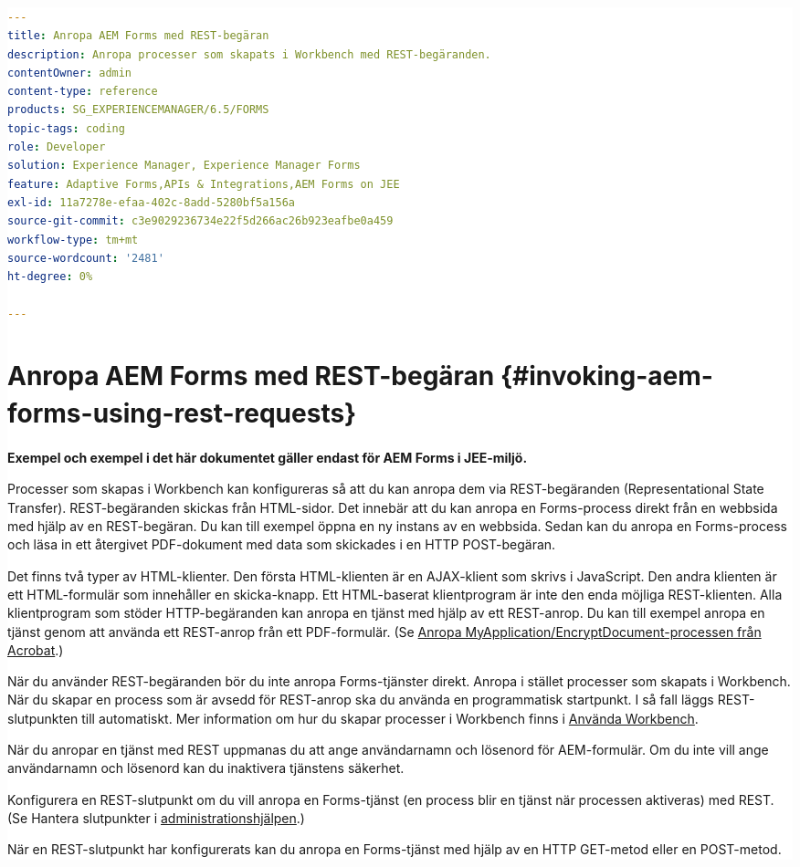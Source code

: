 ```yaml
---
title: Anropa AEM Forms med REST-begäran
description: Anropa processer som skapats i Workbench med REST-begäranden.
contentOwner: admin
content-type: reference
products: SG_EXPERIENCEMANAGER/6.5/FORMS
topic-tags: coding
role: Developer
solution: Experience Manager, Experience Manager Forms
feature: Adaptive Forms,APIs & Integrations,AEM Forms on JEE
exl-id: 11a7278e-efaa-402c-8add-5280bf5a156a
source-git-commit: c3e9029236734e22f5d266ac26b923eafbe0a459
workflow-type: tm+mt
source-wordcount: '2481'
ht-degree: 0%

---
```


# Anropa AEM Forms med REST-begäran {#invoking-aem-forms-using-rest-requests}

**Exempel och exempel i det här dokumentet gäller endast för AEM Forms i JEE-miljö.**

Processer som skapas i Workbench kan konfigureras så att du kan anropa dem via REST-begäranden (Representational State Transfer). REST-begäranden skickas från HTML-sidor. Det innebär att du kan anropa en Forms-process direkt från en webbsida med hjälp av en REST-begäran. Du kan till exempel öppna en ny instans av en webbsida. Sedan kan du anropa en Forms-process och läsa in ett återgivet PDF-dokument med data som skickades i en HTTP POST-begäran.

Det finns två typer av HTML-klienter. Den första HTML-klienten är en AJAX-klient som skrivs i JavaScript. Den andra klienten är ett HTML-formulär som innehåller en skicka-knapp. Ett HTML-baserat klientprogram är inte den enda möjliga REST-klienten. Alla klientprogram som stöder HTTP-begäranden kan anropa en tjänst med hjälp av ett REST-anrop. Du kan till exempel anropa en tjänst genom att använda ett REST-anrop från ett PDF-formulär. (Se [Anropa MyApplication/EncryptDocument-processen från Acrobat](#rest-invocation-examples).)

När du använder REST-begäranden bör du inte anropa Forms-tjänster direkt. Anropa i stället processer som skapats i Workbench. När du skapar en process som är avsedd för REST-anrop ska du använda en programmatisk startpunkt. I så fall läggs REST-slutpunkten till automatiskt. Mer information om hur du skapar processer i Workbench finns i [Använda Workbench](https://www.adobe.com/go/learn_aemforms_workbench_63).

När du anropar en tjänst med REST uppmanas du att ange användarnamn och lösenord för AEM-formulär. Om du inte vill ange användarnamn och lösenord kan du inaktivera tjänstens säkerhet.

Konfigurera en REST-slutpunkt om du vill anropa en Forms-tjänst (en process blir en tjänst när processen aktiveras) med REST. (Se Hantera slutpunkter i [administrationshjälpen](https://www.adobe.com/go/learn_aemforms_admin_63).)

När en REST-slutpunkt har konfigurerats kan du anropa en Forms-tjänst med hjälp av en HTTP GET-metod eller en POST-metod.
